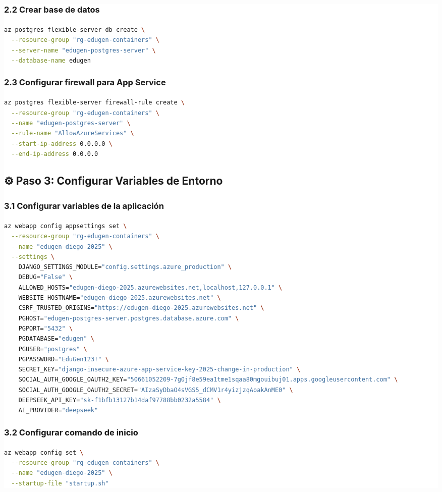 ### 2.2 Crear base de datos
```bash
az postgres flexible-server db create \
  --resource-group "rg-edugen-containers" \
  --server-name "edugen-postgres-server" \
  --database-name edugen
```

### 2.3 Configurar firewall para App Service
```bash
az postgres flexible-server firewall-rule create \
  --resource-group "rg-edugen-containers" \
  --name "edugen-postgres-server" \
  --rule-name "AllowAzureServices" \
  --start-ip-address 0.0.0.0 \
  --end-ip-address 0.0.0.0
```

## ⚙️ Paso 3: Configurar Variables de Entorno

### 3.1 Configurar variables de la aplicación
```bash
az webapp config appsettings set \
  --resource-group "rg-edugen-containers" \
  --name "edugen-diego-2025" \
  --settings \
    DJANGO_SETTINGS_MODULE="config.settings.azure_production" \
    DEBUG="False" \
    ALLOWED_HOSTS="edugen-diego-2025.azurewebsites.net,localhost,127.0.0.1" \
    WEBSITE_HOSTNAME="edugen-diego-2025.azurewebsites.net" \
    CSRF_TRUSTED_ORIGINS="https://edugen-diego-2025.azurewebsites.net" \
    PGHOST="edugen-postgres-server.postgres.database.azure.com" \
    PGPORT="5432" \
    PGDATABASE="edugen" \
    PGUSER="postgres" \
    PGPASSWORD="EduGen123!" \
    SECRET_KEY="django-insecure-azure-app-service-key-2025-change-in-production" \
    SOCIAL_AUTH_GOOGLE_OAUTH2_KEY="50661052209-7g0jf8e59ea1tme1sqaa80mgouibuj01.apps.googleusercontent.com" \
    SOCIAL_AUTH_GOOGLE_OAUTH2_SECRET="AIzaSyDbaO4sVGS5_dCMV1r4yizjzqAoakAnME0" \
    DEEPSEEK_API_KEY="sk-f1bfb13127b14daf97788bb0232a5584" \
    AI_PROVIDER="deepseek"
```

### 3.2 Configurar comando de inicio
```bash
az webapp config set \
  --resource-group "rg-edugen-containers" \
  --name "edugen-diego-2025" \
  --startup-file "startup.sh"
```
